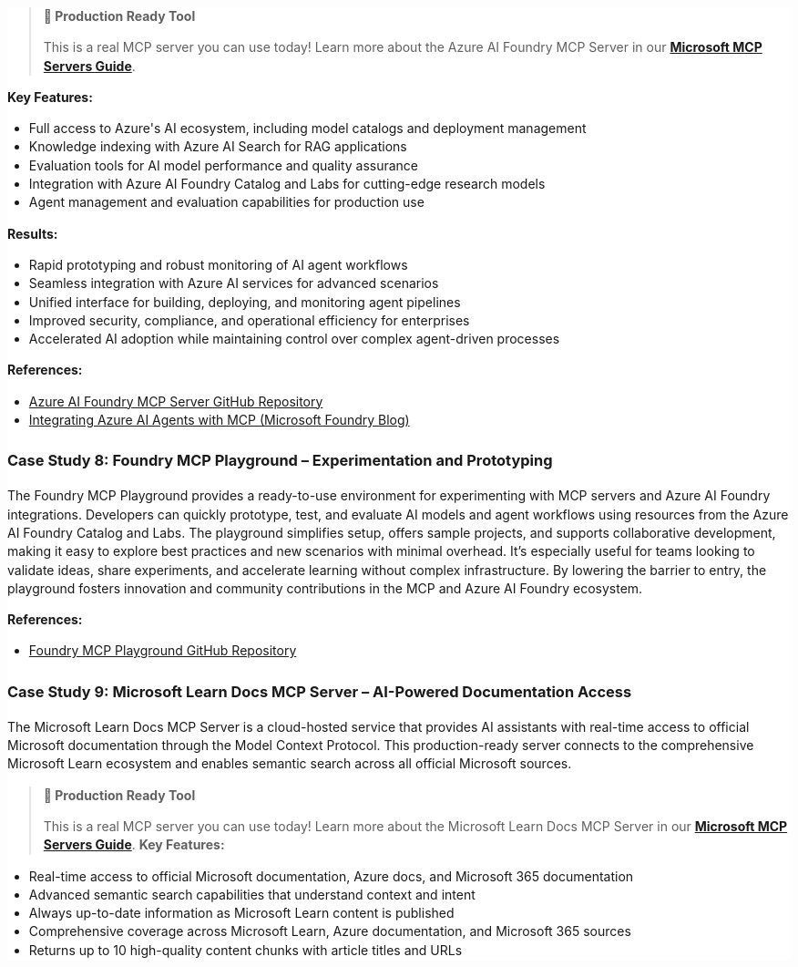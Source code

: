 > **🎯 Production Ready Tool**
> 
> This is a real MCP server you can use today! Learn more about the Azure AI Foundry MCP Server in our [**Microsoft MCP Servers Guide**](microsoft-mcp-servers.md#9--azure-ai-foundry-mcp-server).

**Key Features:**
- Full access to Azure's AI ecosystem, including model catalogs and deployment management  
- Knowledge indexing with Azure AI Search for RAG applications  
- Evaluation tools for AI model performance and quality assurance  
- Integration with Azure AI Foundry Catalog and Labs for cutting-edge research models  
- Agent management and evaluation capabilities for production use  

**Results:**
- Rapid prototyping and robust monitoring of AI agent workflows  
- Seamless integration with Azure AI services for advanced scenarios  
- Unified interface for building, deploying, and monitoring agent pipelines  
- Improved security, compliance, and operational efficiency for enterprises  
- Accelerated AI adoption while maintaining control over complex agent-driven processes  

**References:**  
- [Azure AI Foundry MCP Server GitHub Repository](https://github.com/azure-ai-foundry/mcp-foundry)  
- [Integrating Azure AI Agents with MCP (Microsoft Foundry Blog)](https://devblogs.microsoft.com/foundry/integrating-azure-ai-agents-mcp/)  

### Case Study 8: Foundry MCP Playground – Experimentation and Prototyping

The Foundry MCP Playground provides a ready-to-use environment for experimenting with MCP servers and Azure AI Foundry integrations. Developers can quickly prototype, test, and evaluate AI models and agent workflows using resources from the Azure AI Foundry Catalog and Labs. The playground simplifies setup, offers sample projects, and supports collaborative development, making it easy to explore best practices and new scenarios with minimal overhead. It’s especially useful for teams looking to validate ideas, share experiments, and accelerate learning without complex infrastructure. By lowering the barrier to entry, the playground fosters innovation and community contributions in the MCP and Azure AI Foundry ecosystem.

**References:**  
- [Foundry MCP Playground GitHub Repository](https://github.com/azure-ai-foundry/foundry-mcp-playground)  

### Case Study 9: Microsoft Learn Docs MCP Server – AI-Powered Documentation Access

The Microsoft Learn Docs MCP Server is a cloud-hosted service that provides AI assistants with real-time access to official Microsoft documentation through the Model Context Protocol. This production-ready server connects to the comprehensive Microsoft Learn ecosystem and enables semantic search across all official Microsoft sources.
> **🎯 Production Ready Tool**
> 
> This is a real MCP server you can use today! Learn more about the Microsoft Learn Docs MCP Server in our [**Microsoft MCP Servers Guide**](microsoft-mcp-servers.md#1--microsoft-learn-docs-mcp-server).
**Key Features:**
- Real-time access to official Microsoft documentation, Azure docs, and Microsoft 365 documentation
- Advanced semantic search capabilities that understand context and intent
- Always up-to-date information as Microsoft Learn content is published
- Comprehensive coverage across Microsoft Learn, Azure documentation, and Microsoft 365 sources
- Returns up to 10 high-quality content chunks with article titles and URLs
